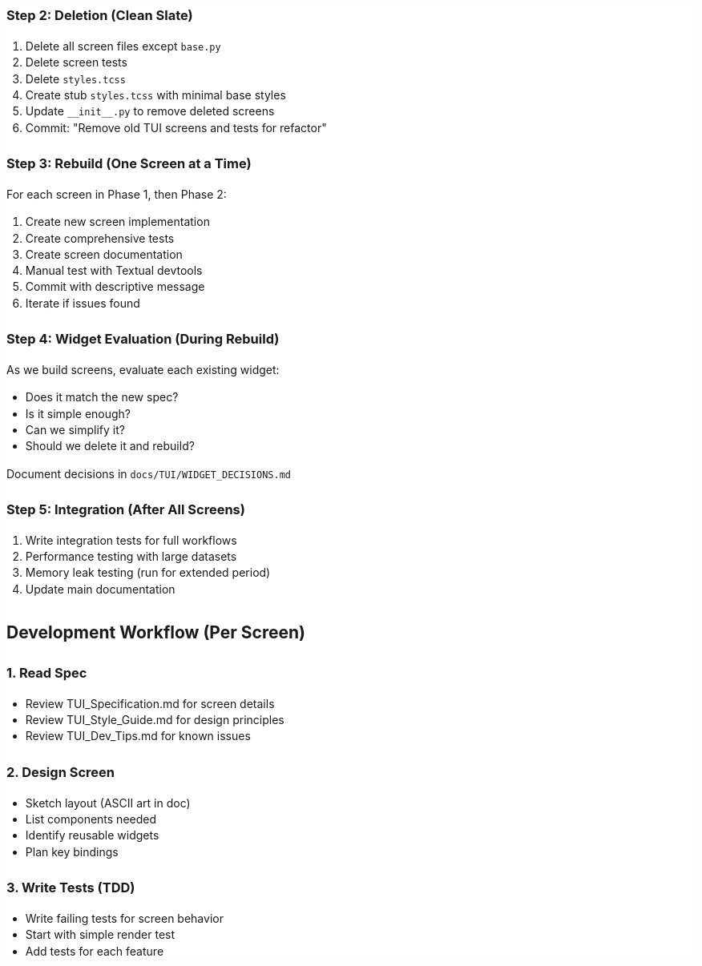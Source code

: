 ### Step 2: Deletion (Clean Slate)
1. Delete all screen files except `base.py`
2. Delete screen tests
3. Delete `styles.tcss`
4. Create stub `styles.tcss` with minimal base styles
5. Update `__init__.py` to remove deleted screens
6. Commit: "Remove old TUI screens and tests for refactor"

### Step 3: Rebuild (One Screen at a Time)
For each screen in Phase 1, then Phase 2:
1. Create new screen implementation
2. Create comprehensive tests
3. Create screen documentation
4. Manual test with Textual devtools
5. Commit with descriptive message
6. Iterate if issues found

### Step 4: Widget Evaluation (During Rebuild)
As we build screens, evaluate each existing widget:
- Does it match the new spec?
- Is it simple enough?
- Can we simplify it?
- Should we delete it and rebuild?

Document decisions in `docs/TUI/WIDGET_DECISIONS.md`

### Step 5: Integration (After All Screens)
1. Write integration tests for full workflows
2. Performance testing with large datasets
3. Memory leak testing (run for extended period)
4. Update main documentation

## Development Workflow (Per Screen)

### 1. Read Spec
- Review TUI_Specification.md for screen details
- Review TUI_Style_Guide.md for design principles
- Review TUI_Dev_Tips.md for known issues

### 2. Design Screen
- Sketch layout (ASCII art in doc)
- List components needed
- Identify reusable widgets
- Plan key bindings

### 3. Write Tests (TDD)
- Write failing tests for screen behavior
- Start with simple render test
- Add tests for each feature
